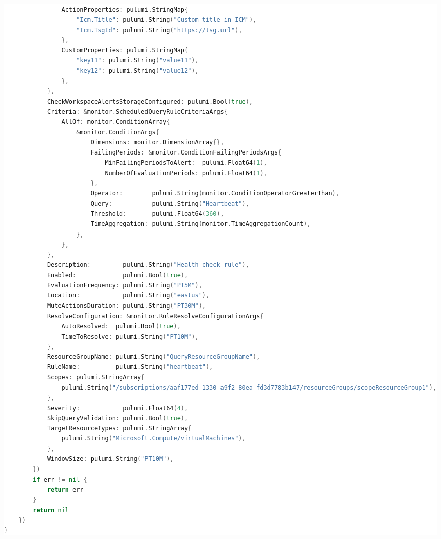 ```go
				ActionProperties: pulumi.StringMap{
					"Icm.Title": pulumi.String("Custom title in ICM"),
					"Icm.TsgId": pulumi.String("https://tsg.url"),
				},
				CustomProperties: pulumi.StringMap{
					"key11": pulumi.String("value11"),
					"key12": pulumi.String("value12"),
				},
			},
			CheckWorkspaceAlertsStorageConfigured: pulumi.Bool(true),
			Criteria: &monitor.ScheduledQueryRuleCriteriaArgs{
				AllOf: monitor.ConditionArray{
					&monitor.ConditionArgs{
						Dimensions: monitor.DimensionArray{},
						FailingPeriods: &monitor.ConditionFailingPeriodsArgs{
							MinFailingPeriodsToAlert:  pulumi.Float64(1),
							NumberOfEvaluationPeriods: pulumi.Float64(1),
						},
						Operator:        pulumi.String(monitor.ConditionOperatorGreaterThan),
						Query:           pulumi.String("Heartbeat"),
						Threshold:       pulumi.Float64(360),
						TimeAggregation: pulumi.String(monitor.TimeAggregationCount),
					},
				},
			},
			Description:         pulumi.String("Health check rule"),
			Enabled:             pulumi.Bool(true),
			EvaluationFrequency: pulumi.String("PT5M"),
			Location:            pulumi.String("eastus"),
			MuteActionsDuration: pulumi.String("PT30M"),
			ResolveConfiguration: &monitor.RuleResolveConfigurationArgs{
				AutoResolved:  pulumi.Bool(true),
				TimeToResolve: pulumi.String("PT10M"),
			},
			ResourceGroupName: pulumi.String("QueryResourceGroupName"),
			RuleName:          pulumi.String("heartbeat"),
			Scopes: pulumi.StringArray{
				pulumi.String("/subscriptions/aaf177ed-1330-a9f2-80ea-fd3d7783b147/resourceGroups/scopeResourceGroup1"),
			},
			Severity:            pulumi.Float64(4),
			SkipQueryValidation: pulumi.Bool(true),
			TargetResourceTypes: pulumi.StringArray{
				pulumi.String("Microsoft.Compute/virtualMachines"),
			},
			WindowSize: pulumi.String("PT10M"),
		})
		if err != nil {
			return err
		}
		return nil
	})
}

```
